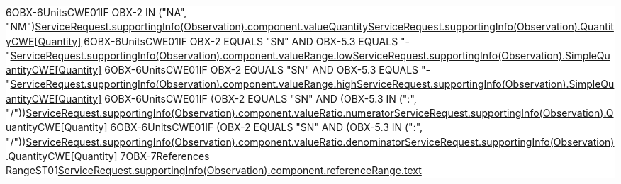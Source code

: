 <tr><td>6</td><td>OBX-6</td><td>Units</td><td>CWE</td><td>0</td><td style='border-right: 2px'>1</td><td>IF OBX-2 IN ("NA", "NM")</td><td style='border-right: 2px'></td><td style='border-right: 2px'></td><td><a href='https://hl7.org/fhir/R4/ServiceRequest.supportingInfo(Observation).ServiceRequest-definitions.html#ServiceRequest.supportingInfo(Observation).component.valueQuantity'>ServiceRequest.supportingInfo(Observation).component.valueQuantity</a></td><td style='border-right: 2px'></td><td><a href='https://hl7.org/fhir/R4/ServiceRequest.supportingInfo(Observation).ServiceRequest-definitions.html#ServiceRequest.supportingInfo(Observation).Quantity'>ServiceRequest.supportingInfo(Observation).Quantity</a></td><td style='border-right: 2px'></td><td style='border-right: 2px'></td><td><a href='ConceptMap-datatype-cwe-to-quantity.html'>CWE[Quantity]</a></td><td style='border-right: 2px'></td><td style='border-right: 2px'></td><td style='border-right: 2px'></td></tr>
<tr><td>6</td><td>OBX-6</td><td>Units</td><td>CWE</td><td>0</td><td style='border-right: 2px'>1</td><td>IF OBX-2 EQUALS "SN" AND OBX-5.3 EQUALS "-"</td><td style='border-right: 2px'></td><td style='border-right: 2px'></td><td><a href='https://hl7.org/fhir/R4/ServiceRequest.supportingInfo(Observation).ServiceRequest-definitions.html#ServiceRequest.supportingInfo(Observation).component.valueRange.low'>ServiceRequest.supportingInfo(Observation).component.valueRange.low</a></td><td style='border-right: 2px'></td><td><a href='https://hl7.org/fhir/R4/ServiceRequest.supportingInfo(Observation).ServiceRequest-definitions.html#ServiceRequest.supportingInfo(Observation).SimpleQuantity'>ServiceRequest.supportingInfo(Observation).SimpleQuantity</a></td><td style='border-right: 2px'></td><td style='border-right: 2px'></td><td><a href='ConceptMap-datatype-cwe-to-quantity.html'>CWE[Quantity]</a></td><td style='border-right: 2px'></td><td style='border-right: 2px'></td><td style='border-right: 2px'></td></tr>
<tr><td>6</td><td>OBX-6</td><td>Units</td><td>CWE</td><td>0</td><td style='border-right: 2px'>1</td><td>IF OBX-2 EQUALS "SN" AND OBX-5.3 EQUALS "-"</td><td style='border-right: 2px'></td><td style='border-right: 2px'></td><td><a href='https://hl7.org/fhir/R4/ServiceRequest.supportingInfo(Observation).ServiceRequest-definitions.html#ServiceRequest.supportingInfo(Observation).component.valueRange.high'>ServiceRequest.supportingInfo(Observation).component.valueRange.high</a></td><td style='border-right: 2px'></td><td><a href='https://hl7.org/fhir/R4/ServiceRequest.supportingInfo(Observation).ServiceRequest-definitions.html#ServiceRequest.supportingInfo(Observation).SimpleQuantity'>ServiceRequest.supportingInfo(Observation).SimpleQuantity</a></td><td style='border-right: 2px'></td><td style='border-right: 2px'></td><td><a href='ConceptMap-datatype-cwe-to-quantity.html'>CWE[Quantity]</a></td><td style='border-right: 2px'></td><td style='border-right: 2px'></td><td style='border-right: 2px'></td></tr>
<tr><td>6</td><td>OBX-6</td><td>Units</td><td>CWE</td><td>0</td><td style='border-right: 2px'>1</td><td>IF (OBX-2 EQUALS "SN" AND (OBX-5.3 IN (":", "/"))</td><td style='border-right: 2px'></td><td style='border-right: 2px'></td><td><a href='https://hl7.org/fhir/R4/ServiceRequest.supportingInfo(Observation).ServiceRequest-definitions.html#ServiceRequest.supportingInfo(Observation).component.valueRatio.numerator'>ServiceRequest.supportingInfo(Observation).component.valueRatio.numerator</a></td><td style='border-right: 2px'></td><td><a href='https://hl7.org/fhir/R4/ServiceRequest.supportingInfo(Observation).ServiceRequest-definitions.html#ServiceRequest.supportingInfo(Observation).Quantity'>ServiceRequest.supportingInfo(Observation).Quantity</a></td><td style='border-right: 2px'></td><td style='border-right: 2px'></td><td><a href='ConceptMap-datatype-cwe-to-quantity.html'>CWE[Quantity]</a></td><td style='border-right: 2px'></td><td style='border-right: 2px'></td><td style='border-right: 2px'></td></tr>
<tr><td>6</td><td>OBX-6</td><td>Units</td><td>CWE</td><td>0</td><td style='border-right: 2px'>1</td><td>IF (OBX-2 EQUALS "SN" AND (OBX-5.3 IN (":", "/"))</td><td style='border-right: 2px'></td><td style='border-right: 2px'></td><td><a href='https://hl7.org/fhir/R4/ServiceRequest.supportingInfo(Observation).ServiceRequest-definitions.html#ServiceRequest.supportingInfo(Observation).component.valueRatio.denominator'>ServiceRequest.supportingInfo(Observation).component.valueRatio.denominator</a></td><td style='border-right: 2px'></td><td><a href='https://hl7.org/fhir/R4/ServiceRequest.supportingInfo(Observation).ServiceRequest-definitions.html#ServiceRequest.supportingInfo(Observation).Quantity'>ServiceRequest.supportingInfo(Observation).Quantity</a></td><td style='border-right: 2px'></td><td style='border-right: 2px'></td><td><a href='ConceptMap-datatype-cwe-to-quantity.html'>CWE[Quantity]</a></td><td style='border-right: 2px'></td><td style='border-right: 2px'></td><td style='border-right: 2px'></td></tr>
<tr><td>7</td><td>OBX-7</td><td>References Range</td><td>ST</td><td>0</td><td style='border-right: 2px'>1</td><td style='border-right: 2px'></td><td style='border-right: 2px'></td><td style='border-right: 2px'></td><td><a href='https://hl7.org/fhir/R4/ServiceRequest.supportingInfo(Observation).ServiceRequest-definitions.html#ServiceRequest.supportingInfo(Observation).component.referenceRange.text'>ServiceRequest.supportingInfo(Observation).component.referenceRange.text</a></td><td style='border-right: 2px'></td><td style='border-right: 2px'></td><td style='border-right: 2px'></td><td style='border-right: 2px'></td><td style='border-right: 2px'></td><td style='border-right: 2px'></td><td style='border-right: 2px'></td><td style='border-right: 2px'></td></tr>